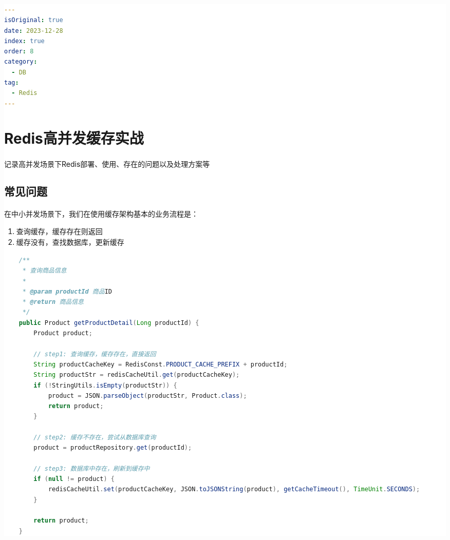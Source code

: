 ```yaml
---
isOriginal: true
date: 2023-12-28
index: true
order: 8
category:
  - DB
tag:
  - Redis
---
```


# Redis高并发缓存实战

记录高并发场景下Redis部署、使用、存在的问题以及处理方案等



## 常见问题

在中小并发场景下，我们在使用缓存架构基本的业务流程是：

1. 查询缓存，缓存存在则返回
2. 缓存没有，查找数据库，更新缓存

```java
    /**
     * 查询商品信息
     *
     * @param productId 商品ID
     * @return 商品信息
     */
    public Product getProductDetail(Long productId) {
        Product product;

        // step1: 查询缓存，缓存存在，直接返回
        String productCacheKey = RedisConst.PRODUCT_CACHE_PREFIX + productId;
        String productStr = redisCacheUtil.get(productCacheKey);
        if (!StringUtils.isEmpty(productStr)) {
            product = JSON.parseObject(productStr, Product.class);
            return product;
        }

        // step2: 缓存不存在，尝试从数据库查询
        product = productRepository.get(productId);

        // step3: 数据库中存在，刷新到缓存中
        if (null != product) {
            redisCacheUtil.set(productCacheKey, JSON.toJSONString(product), getCacheTimeout(), TimeUnit.SECONDS);
        }

        return product;
    }
```
